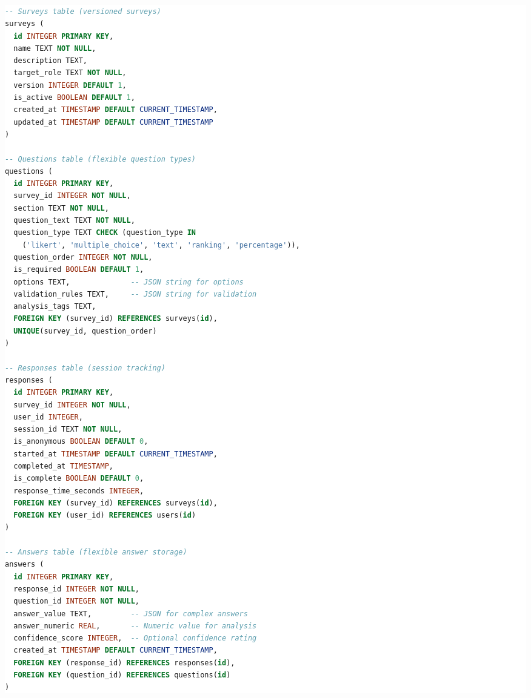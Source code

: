 ```sql
-- Surveys table (versioned surveys)
surveys (
  id INTEGER PRIMARY KEY,
  name TEXT NOT NULL,
  description TEXT,
  target_role TEXT NOT NULL,
  version INTEGER DEFAULT 1,
  is_active BOOLEAN DEFAULT 1,
  created_at TIMESTAMP DEFAULT CURRENT_TIMESTAMP,
  updated_at TIMESTAMP DEFAULT CURRENT_TIMESTAMP
)

-- Questions table (flexible question types)
questions (
  id INTEGER PRIMARY KEY,
  survey_id INTEGER NOT NULL,
  section TEXT NOT NULL,
  question_text TEXT NOT NULL,
  question_type TEXT CHECK (question_type IN 
    ('likert', 'multiple_choice', 'text', 'ranking', 'percentage')),
  question_order INTEGER NOT NULL,
  is_required BOOLEAN DEFAULT 1,
  options TEXT,              -- JSON string for options
  validation_rules TEXT,     -- JSON string for validation
  analysis_tags TEXT,
  FOREIGN KEY (survey_id) REFERENCES surveys(id),
  UNIQUE(survey_id, question_order)
)

-- Responses table (session tracking)
responses (
  id INTEGER PRIMARY KEY,
  survey_id INTEGER NOT NULL,
  user_id INTEGER,
  session_id TEXT NOT NULL,
  is_anonymous BOOLEAN DEFAULT 0,
  started_at TIMESTAMP DEFAULT CURRENT_TIMESTAMP,
  completed_at TIMESTAMP,
  is_complete BOOLEAN DEFAULT 0,
  response_time_seconds INTEGER,
  FOREIGN KEY (survey_id) REFERENCES surveys(id),
  FOREIGN KEY (user_id) REFERENCES users(id)
)

-- Answers table (flexible answer storage)
answers (
  id INTEGER PRIMARY KEY,
  response_id INTEGER NOT NULL,
  question_id INTEGER NOT NULL,
  answer_value TEXT,         -- JSON for complex answers
  answer_numeric REAL,       -- Numeric value for analysis
  confidence_score INTEGER,  -- Optional confidence rating
  created_at TIMESTAMP DEFAULT CURRENT_TIMESTAMP,
  FOREIGN KEY (response_id) REFERENCES responses(id),
  FOREIGN KEY (question_id) REFERENCES questions(id)
)
```
